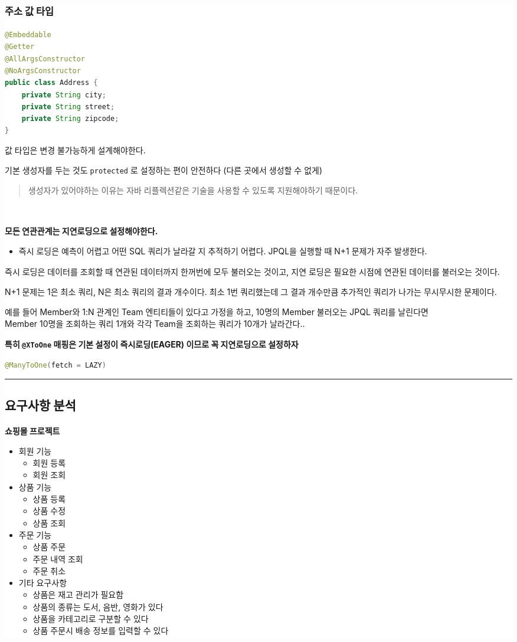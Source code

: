### 주소 값 타입

```java
@Embeddable
@Getter
@AllArgsConstructor
@NoArgsConstructor
public class Address {
    private String city;
    private String street;
    private String zipcode;
}
```

값 타입은 변경 불가능하게 설계해야한다.

기본 생성자를 두는 것도 `protected` 로 설정하는 편이 안전하다 (다른 곳에서 생성할 수 없게)

> 생성자가 있어야하는 이유는 자바 리플렉션같은 기술을 사용할 수 있도록 지원해야하기 때문이다.

<br />

**모든 연관관계는 지연로딩으로 설정해야한다.**

- 즉시 로딩은 예측이 어렵고 어떤 SQL 쿼리가 날라갈 지 추적하기 어렵다. JPQL을 실행할 때 N+1 문제가 자주 발생한다.

즉시 로딩은 데이터를 조회할 때 연관된 데이터까지 한꺼번에 모두 불러오는 것이고, 지연 로딩은 필요한 시점에 연관된 데이터를 불러오는 것이다.

N+1 문제는 1은 최소 쿼리, N은 최소 쿼리의 결과 개수이다. 최소 1번 쿼리했는데 그 결과 개수만큼 추가적인 쿼리가 나가는 무시무시한 문제이다.

예를 들어 Member와 1:N 관계인 Team 엔티티들이 있다고 가정을 하고, 10명의 Member 불러오는 JPQL 쿼리를 날린다면  
Member 10명을 조회하는 쿼리 1개와 각각 Team을 조회하는 쿼리가 10개가 날라간다..

**특히 `@XToOne` 매핑은 기본 설정이 즉시로딩(EAGER) 이므로 꼭 지연로딩으로 설정하자**

```java
@ManyToOne(fetch = LAZY)
```

---

## 요구사항 분석

**쇼핑몰 프로젝트**

- 회원 기능
  - 회원 등록
  - 회원 조회
- 상품 기능
  - 상품 등록
  - 상품 수정
  - 상품 조회
- 주문 기능
  - 상품 주문
  - 주문 내역 조회
  - 주문 취소
- 기타 요구사항
  - 상품은 재고 관리가 필요함
  - 상품의 종류는 도서, 음반, 영화가 있다
  - 상품을 카테고리로 구분할 수 있다
  - 상품 주문시 배송 정보를 입력할 수 있다
